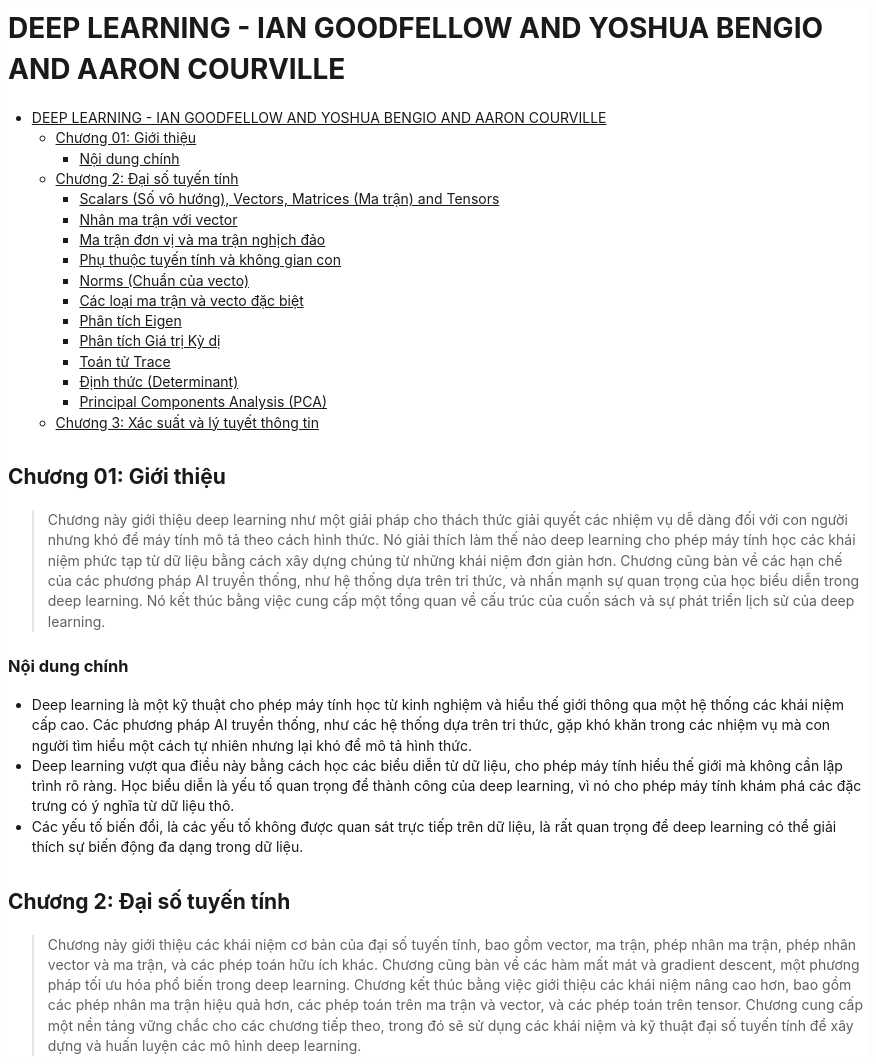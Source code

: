 # DEEP LEARNING - IAN GOODFELLOW AND YOSHUA BENGIO AND AARON COURVILLE

- [DEEP LEARNING - IAN GOODFELLOW AND YOSHUA BENGIO AND AARON COURVILLE](#deep-learning---ian-goodfellow-and-yoshua-bengio-and-aaron-courville)
  - [Chương 01: Giới thiệu](#chương-01-giới-thiệu)
    - [Nội dung chính](#nội-dung-chính)
  - [Chương 2: Đại số tuyến tính](#chương-2-đại-số-tuyến-tính)
    - [Scalars (Số vô hướng), Vectors, Matrices (Ma trận) and Tensors](#scalars-số-vô-hướng-vectors-matrices-ma-trận-and-tensors)
    - [Nhân ma trận với vector](#nhân-ma-trận-với-vector)
    - [Ma trận đơn vị và ma trận nghịch đảo](#ma-trận-đơn-vị-và-ma-trận-nghịch-đảo)
    - [Phụ thuộc tuyến tính và không gian con](#phụ-thuộc-tuyến-tính-và-không-gian-con)
    - [Norms (Chuẩn của vecto)](#norms-chuẩn-của-vecto)
    - [Các loại ma trận và vecto đặc biệt](#các-loại-ma-trận-và-vecto-đặc-biệt)
    - [Phân tích Eigen](#phân-tích-eigen)
    - [Phân tích Giá trị Kỳ dị](#phân-tích-giá-trị-kỳ-dị)
    - [Toán tử Trace](#toán-tử-trace)
    - [Định thức (Determinant)](#định-thức-determinant)
    - [Principal Components Analysis (PCA)](#principal-components-analysis-pca)
  - [Chương 3: Xác suất và lý tuyết thông tin](#chương-3-xác-suất-và-lý-tuyết-thông-tin)

## Chương 01: Giới thiệu

> Chương này giới thiệu deep learning như một giải pháp cho thách thức giải quyết các nhiệm vụ dễ dàng đối với con người nhưng khó để máy tính mô tả theo cách hình thức. Nó giải thích làm thế nào deep learning cho phép máy tính học các khái niệm phức tạp từ dữ liệu bằng cách xây dựng chúng từ những khái niệm đơn giản hơn. Chương cũng bàn về các hạn chế của các phương pháp AI truyền thống, như hệ thống dựa trên tri thức, và nhấn mạnh sự quan trọng của học biểu diễn trong deep learning. Nó kết thúc bằng việc cung cấp một tổng quan về cấu trúc của cuốn sách và sự phát triển lịch sử của deep learning.

### Nội dung chính

- Deep learning là một kỹ thuật cho phép máy tính học từ kinh nghiệm và hiểu thế giới thông qua một hệ thống các khái niệm cấp cao.
Các phương pháp AI truyền thống, như các hệ thống dựa trên tri thức, gặp khó khăn trong các nhiệm vụ mà con người tìm hiểu một cách tự nhiên nhưng lại khó để mô tả hình thức.
- Deep learning vượt qua điều này bằng cách học các biểu diễn từ dữ liệu, cho phép máy tính hiểu thế giới mà không cần lập trình rõ ràng.
Học biểu diễn là yếu tố quan trọng để thành công của deep learning, vì nó cho phép máy tính khám phá các đặc trưng có ý nghĩa từ dữ liệu thô.
- Các yếu tố biến đổi, là các yếu tố không được quan sát trực tiếp trên dữ liệu, là rất quan trọng để deep learning có thể giải thích sự biến động đa dạng trong dữ liệu.

## Chương 2: Đại số tuyến tính

> Chương này giới thiệu các khái niệm cơ bản của đại số tuyến tính, bao gồm vector, ma trận, phép nhân ma trận, phép nhân vector và ma trận, và các phép toán hữu ích khác. Chương cũng bàn về các hàm mất mát và gradient descent, một phương pháp tối ưu hóa phổ biến trong deep learning. Chương kết thúc bằng việc giới thiệu các khái niệm nâng cao hơn, bao gồm các phép nhân ma trận hiệu quả hơn, các phép toán trên ma trận và vector, và các phép toán trên tensor. Chương cung cấp một nền tảng vững chắc cho các chương tiếp theo, trong đó sẽ sử dụng các khái niệm và kỹ thuật đại số tuyến tính để xây dựng và huấn luyện các mô hình deep learning.
